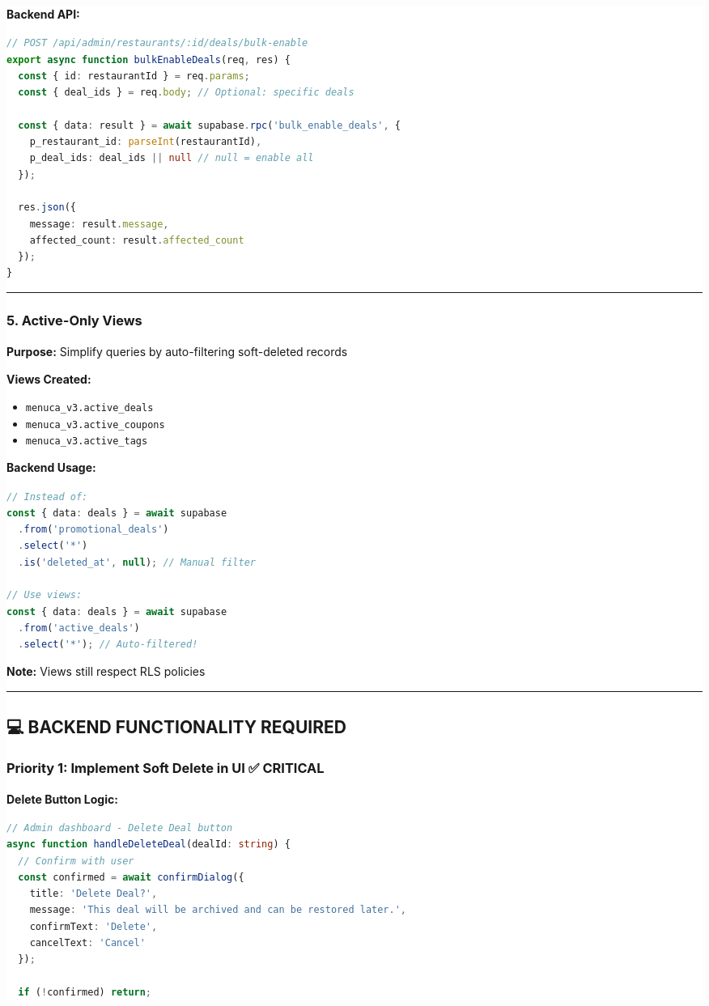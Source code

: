 **Backend API:**
```typescript
// POST /api/admin/restaurants/:id/deals/bulk-enable
export async function bulkEnableDeals(req, res) {
  const { id: restaurantId } = req.params;
  const { deal_ids } = req.body; // Optional: specific deals

  const { data: result } = await supabase.rpc('bulk_enable_deals', {
    p_restaurant_id: parseInt(restaurantId),
    p_deal_ids: deal_ids || null // null = enable all
  });

  res.json({
    message: result.message,
    affected_count: result.affected_count
  });
}
```

---

### **5. Active-Only Views**

**Purpose:** Simplify queries by auto-filtering soft-deleted records

**Views Created:**
- `menuca_v3.active_deals`
- `menuca_v3.active_coupons`
- `menuca_v3.active_tags`

**Backend Usage:**
```typescript
// Instead of:
const { data: deals } = await supabase
  .from('promotional_deals')
  .select('*')
  .is('deleted_at', null); // Manual filter

// Use views:
const { data: deals } = await supabase
  .from('active_deals')
  .select('*'); // Auto-filtered!
```

**Note:** Views still respect RLS policies

---

## 💻 **BACKEND FUNCTIONALITY REQUIRED**

### **Priority 1: Implement Soft Delete in UI** ✅ CRITICAL

**Delete Button Logic:**
```typescript
// Admin dashboard - Delete Deal button
async function handleDeleteDeal(dealId: string) {
  // Confirm with user
  const confirmed = await confirmDialog({
    title: 'Delete Deal?',
    message: 'This deal will be archived and can be restored later.',
    confirmText: 'Delete',
    cancelText: 'Cancel'
  });

  if (!confirmed) return;

```